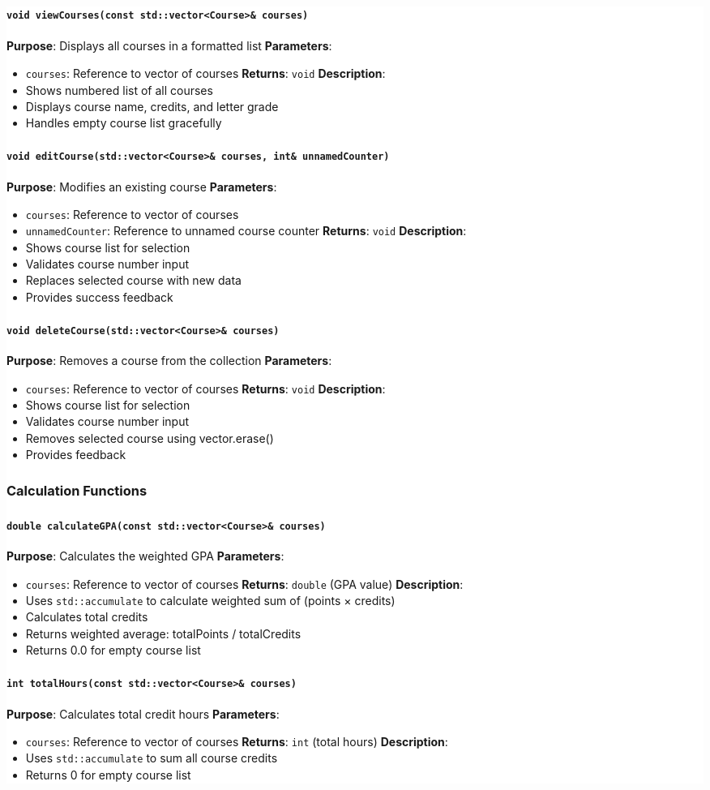 #### `void viewCourses(const std::vector<Course>& courses)`
**Purpose**: Displays all courses in a formatted list
**Parameters**: 
- `courses`: Reference to vector of courses
**Returns**: `void`
**Description**:
- Shows numbered list of all courses
- Displays course name, credits, and letter grade
- Handles empty course list gracefully

#### `void editCourse(std::vector<Course>& courses, int& unnamedCounter)`
**Purpose**: Modifies an existing course
**Parameters**: 
- `courses`: Reference to vector of courses
- `unnamedCounter`: Reference to unnamed course counter
**Returns**: `void`
**Description**:
- Shows course list for selection
- Validates course number input
- Replaces selected course with new data
- Provides success feedback

#### `void deleteCourse(std::vector<Course>& courses)`
**Purpose**: Removes a course from the collection
**Parameters**: 
- `courses`: Reference to vector of courses
**Returns**: `void`
**Description**:
- Shows course list for selection
- Validates course number input
- Removes selected course using vector.erase()
- Provides feedback

### Calculation Functions

#### `double calculateGPA(const std::vector<Course>& courses)`
**Purpose**: Calculates the weighted GPA
**Parameters**: 
- `courses`: Reference to vector of courses
**Returns**: `double` (GPA value)
**Description**:
- Uses `std::accumulate` to calculate weighted sum of (points × credits)
- Calculates total credits
- Returns weighted average: totalPoints / totalCredits
- Returns 0.0 for empty course list

#### `int totalHours(const std::vector<Course>& courses)`
**Purpose**: Calculates total credit hours
**Parameters**: 
- `courses`: Reference to vector of courses
**Returns**: `int` (total hours)
**Description**:
- Uses `std::accumulate` to sum all course credits
- Returns 0 for empty course list
